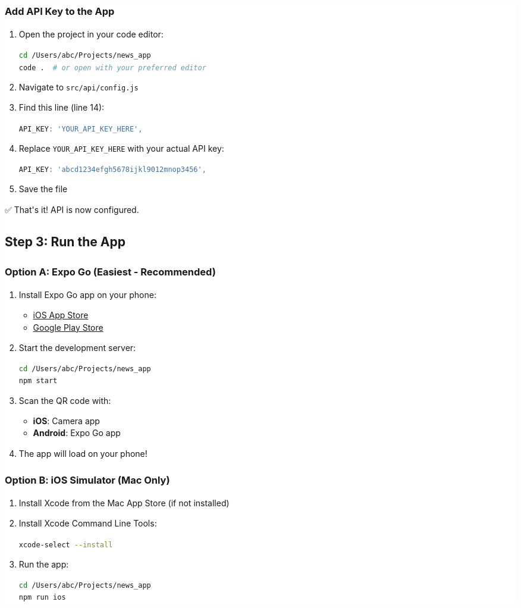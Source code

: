 ### Add API Key to the App

1. Open the project in your code editor:
   ```bash
   cd /Users/abc/Projects/news_app
   code .  # or open with your preferred editor
   ```

2. Navigate to `src/api/config.js`

3. Find this line (line 14):
   ```javascript
   API_KEY: 'YOUR_API_KEY_HERE',
   ```

4. Replace `YOUR_API_KEY_HERE` with your actual API key:
   ```javascript
   API_KEY: 'abcd1234efgh5678ijkl9012mnop3456',
   ```

5. Save the file

✅ That's it! API is now configured.

## Step 3: Run the App

### Option A: Expo Go (Easiest - Recommended)

1. Install Expo Go app on your phone:
   - [iOS App Store](https://apps.apple.com/app/expo-go/id982107779)
   - [Google Play Store](https://play.google.com/store/apps/details?id=host.exp.exponent)

2. Start the development server:
   ```bash
   cd /Users/abc/Projects/news_app
   npm start
   ```

3. Scan the QR code with:
   - **iOS**: Camera app
   - **Android**: Expo Go app

4. The app will load on your phone!

### Option B: iOS Simulator (Mac Only)

1. Install Xcode from the Mac App Store (if not installed)

2. Install Xcode Command Line Tools:
   ```bash
   xcode-select --install
   ```

3. Run the app:
   ```bash
   cd /Users/abc/Projects/news_app
   npm run ios
   ```
